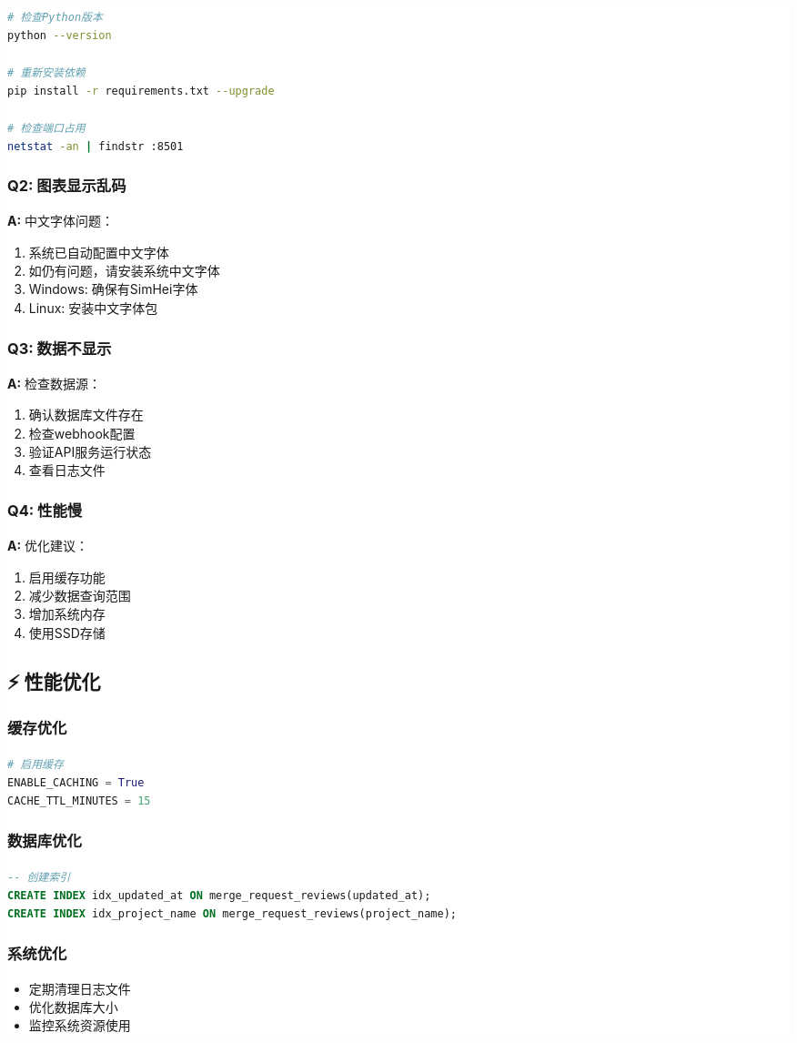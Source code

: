 ```bash
# 检查Python版本
python --version

# 重新安装依赖
pip install -r requirements.txt --upgrade

# 检查端口占用
netstat -an | findstr :8501
```

### Q2: 图表显示乱码
**A:** 中文字体问题：
1. 系统已自动配置中文字体
2. 如仍有问题，请安装系统中文字体
3. Windows: 确保有SimHei字体
4. Linux: 安装中文字体包

### Q3: 数据不显示
**A:** 检查数据源：
1. 确认数据库文件存在
2. 检查webhook配置
3. 验证API服务运行状态
4. 查看日志文件

### Q4: 性能慢
**A:** 优化建议：
1. 启用缓存功能
2. 减少数据查询范围
3. 增加系统内存
4. 使用SSD存储

## ⚡ 性能优化

### 缓存优化
```python
# 启用缓存
ENABLE_CACHING = True
CACHE_TTL_MINUTES = 15
```

### 数据库优化
```sql
-- 创建索引
CREATE INDEX idx_updated_at ON merge_request_reviews(updated_at);
CREATE INDEX idx_project_name ON merge_request_reviews(project_name);
```

### 系统优化
- 定期清理日志文件
- 优化数据库大小
- 监控系统资源使用
